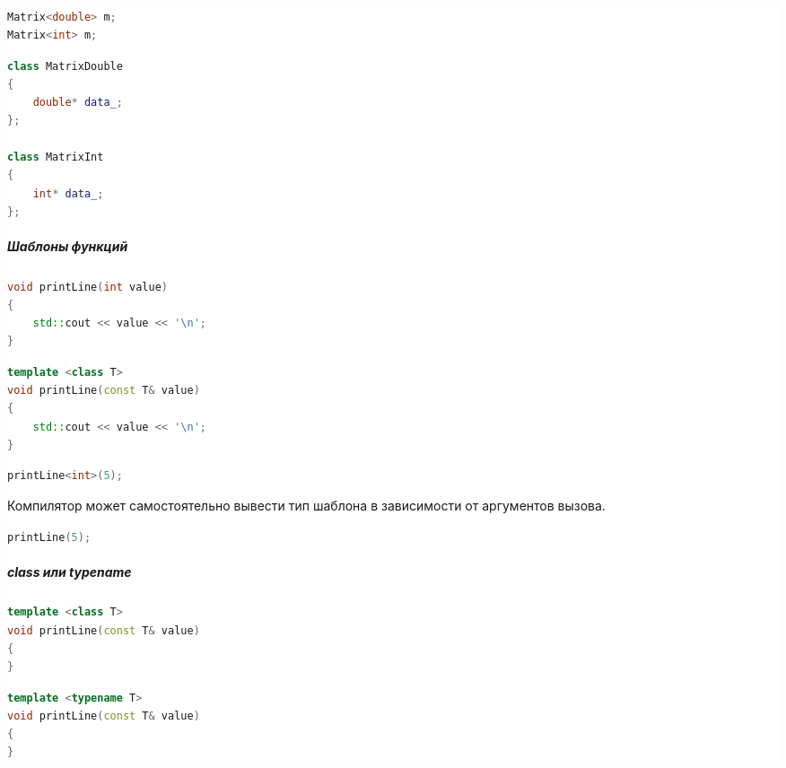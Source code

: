 ```c++
Matrix<double> m;
Matrix<int> m;
```

```c++
class MatrixDouble
{
    double* data_;
};

class MatrixInt
{
    int* data_;
};
```

##### Шаблоны функций

```c++
void printLine(int value)
{
    std::cout << value << '\n';
}
```
```c++
template <class T>
void printLine(const T& value)
{
    std::cout << value << '\n';
}
```
```c++
printLine<int>(5);
```

Компилятор может самостоятельно вывести тип шаблона в зависимости от аргументов вызова.

```c++
printLine(5);
```

##### class или typename

```c++
template <class T>
void printLine(const T& value)
{
}
```
```c++
template <typename T>
void printLine(const T& value)
{
}
```
